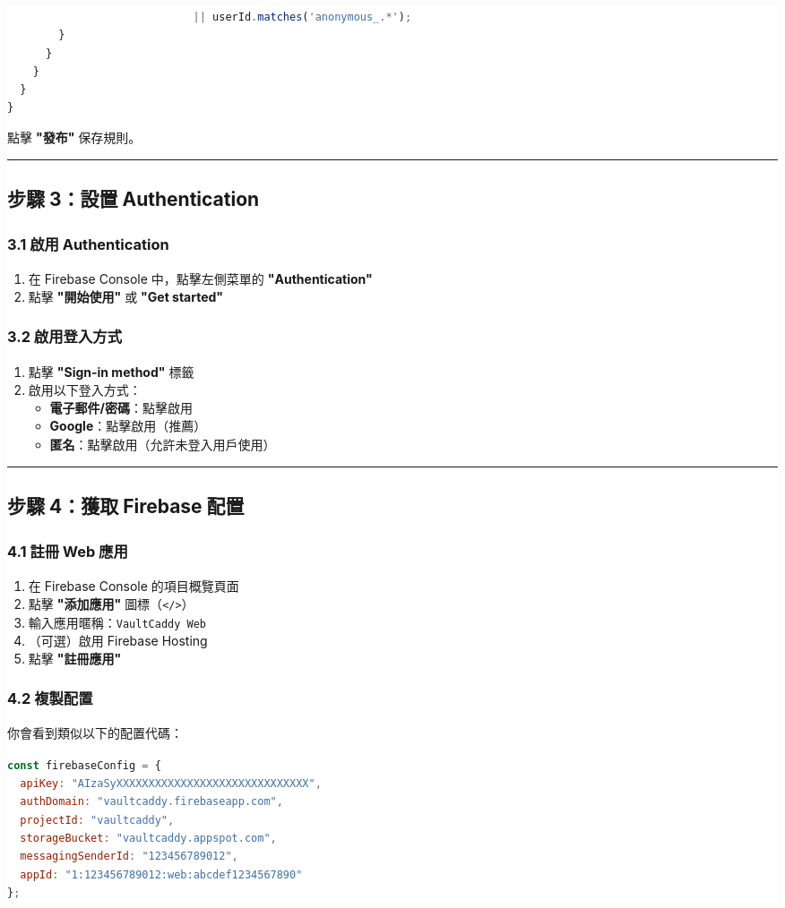 ```javascript
                             || userId.matches('anonymous_.*');
        }
      }
    }
  }
}
```

點擊 **"發布"** 保存規則。

---

## 步驟 3：設置 Authentication

### 3.1 啟用 Authentication

1. 在 Firebase Console 中，點擊左側菜單的 **"Authentication"**
2. 點擊 **"開始使用"** 或 **"Get started"**

### 3.2 啟用登入方式

1. 點擊 **"Sign-in method"** 標籤
2. 啟用以下登入方式：
   - **電子郵件/密碼**：點擊啟用
   - **Google**：點擊啟用（推薦）
   - **匿名**：點擊啟用（允許未登入用戶使用）

---

## 步驟 4：獲取 Firebase 配置

### 4.1 註冊 Web 應用

1. 在 Firebase Console 的項目概覽頁面
2. 點擊 **"添加應用"** 圖標（`</>`）
3. 輸入應用暱稱：`VaultCaddy Web`
4. （可選）啟用 Firebase Hosting
5. 點擊 **"註冊應用"**

### 4.2 複製配置

你會看到類似以下的配置代碼：

```javascript
const firebaseConfig = {
  apiKey: "AIzaSyXXXXXXXXXXXXXXXXXXXXXXXXXXXXXX",
  authDomain: "vaultcaddy.firebaseapp.com",
  projectId: "vaultcaddy",
  storageBucket: "vaultcaddy.appspot.com",
  messagingSenderId: "123456789012",
  appId: "1:123456789012:web:abcdef1234567890"
};
```

